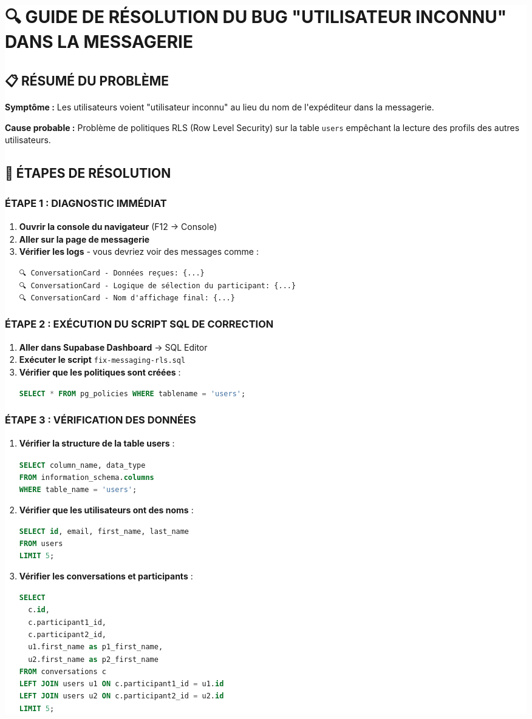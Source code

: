 # 🔍 GUIDE DE RÉSOLUTION DU BUG "UTILISATEUR INCONNU" DANS LA MESSAGERIE

## 📋 RÉSUMÉ DU PROBLÈME

**Symptôme :** Les utilisateurs voient "utilisateur inconnu" au lieu du nom de l'expéditeur dans la messagerie.

**Cause probable :** Problème de politiques RLS (Row Level Security) sur la table `users` empêchant la lecture des profils des autres utilisateurs.

## 🚀 ÉTAPES DE RÉSOLUTION

### ÉTAPE 1 : DIAGNOSTIC IMMÉDIAT

1. **Ouvrir la console du navigateur** (F12 → Console)
2. **Aller sur la page de messagerie**
3. **Vérifier les logs** - vous devriez voir des messages comme :
   ```
   🔍 ConversationCard - Données reçues: {...}
   🔍 ConversationCard - Logique de sélection du participant: {...}
   🔍 ConversationCard - Nom d'affichage final: {...}
   ```

### ÉTAPE 2 : EXÉCUTION DU SCRIPT SQL DE CORRECTION

1. **Aller dans Supabase Dashboard** → SQL Editor
2. **Exécuter le script** `fix-messaging-rls.sql`
3. **Vérifier que les politiques sont créées** :
   ```sql
   SELECT * FROM pg_policies WHERE tablename = 'users';
   ```

### ÉTAPE 3 : VÉRIFICATION DES DONNÉES

1. **Vérifier la structure de la table users** :
   ```sql
   SELECT column_name, data_type 
   FROM information_schema.columns 
   WHERE table_name = 'users';
   ```

2. **Vérifier que les utilisateurs ont des noms** :
   ```sql
   SELECT id, email, first_name, last_name 
   FROM users 
   LIMIT 5;
   ```

3. **Vérifier les conversations et participants** :
   ```sql
   SELECT 
     c.id,
     c.participant1_id,
     c.participant2_id,
     u1.first_name as p1_first_name,
     u2.first_name as p2_first_name
   FROM conversations c
   LEFT JOIN users u1 ON c.participant1_id = u1.id
   LEFT JOIN users u2 ON c.participant2_id = u2.id
   LIMIT 5;
   ```

